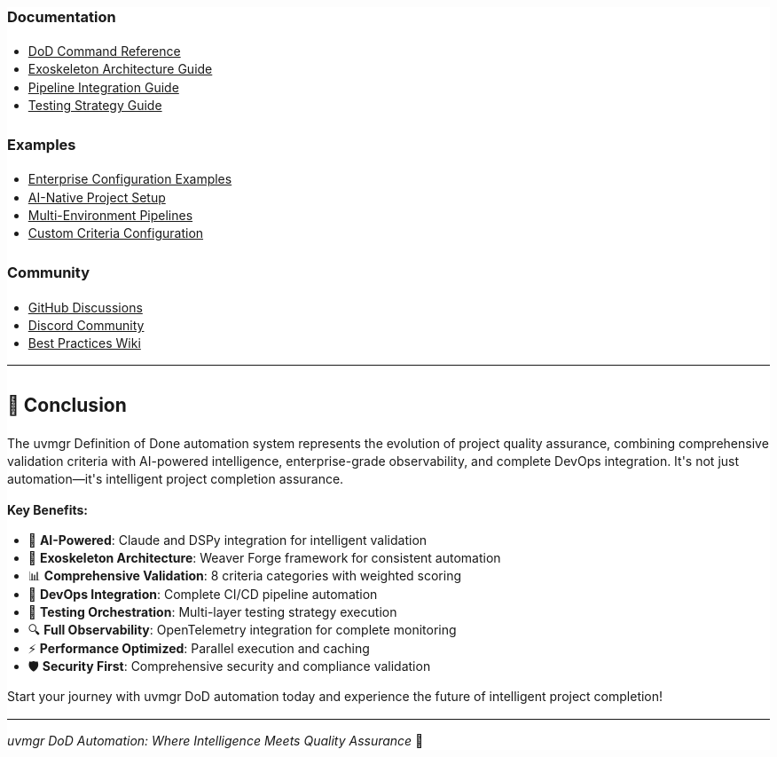 ### **Documentation**
- [DoD Command Reference](docs/commands/dod.md)
- [Exoskeleton Architecture Guide](docs/exoskeleton/architecture.md)
- [Pipeline Integration Guide](docs/pipelines/integration.md)
- [Testing Strategy Guide](docs/testing/comprehensive.md)

### **Examples**
- [Enterprise Configuration Examples](examples/enterprise/)
- [AI-Native Project Setup](examples/ai-native/)
- [Multi-Environment Pipelines](examples/pipelines/)
- [Custom Criteria Configuration](examples/criteria/)

### **Community**
- [GitHub Discussions](https://github.com/seanchatmangpt/uvmgr/discussions)
- [Discord Community](https://discord.gg/uvmgr)
- [Best Practices Wiki](https://github.com/seanchatmangpt/uvmgr/wiki)

---

## 🎯 **Conclusion**

The uvmgr Definition of Done automation system represents the evolution of project quality assurance, combining comprehensive validation criteria with AI-powered intelligence, enterprise-grade observability, and complete DevOps integration. It's not just automation—it's intelligent project completion assurance.

**Key Benefits:**
- 🧠 **AI-Powered**: Claude and DSPy integration for intelligent validation
- 🦴 **Exoskeleton Architecture**: Weaver Forge framework for consistent automation
- 📊 **Comprehensive Validation**: 8 criteria categories with weighted scoring
- 🚀 **DevOps Integration**: Complete CI/CD pipeline automation
- 🧪 **Testing Orchestration**: Multi-layer testing strategy execution
- 🔍 **Full Observability**: OpenTelemetry integration for complete monitoring
- ⚡ **Performance Optimized**: Parallel execution and caching
- 🛡️ **Security First**: Comprehensive security and compliance validation

Start your journey with uvmgr DoD automation today and experience the future of intelligent project completion!

---

*uvmgr DoD Automation: Where Intelligence Meets Quality Assurance* 🎯